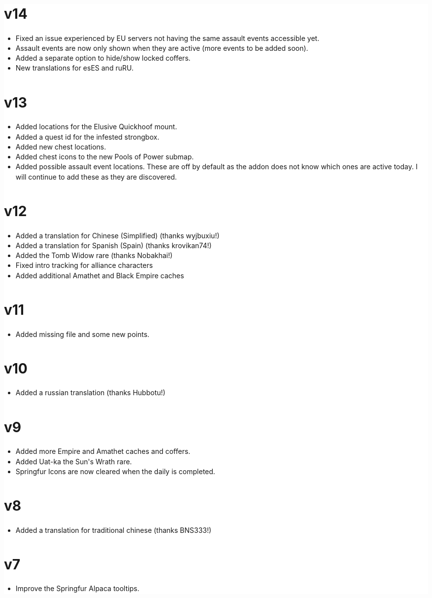 # v14

 * Fixed an issue experienced by EU servers not having the same assault events accessible yet.
 * Assault events are now only shown when they are active (more events to be added soon).
 * Added a separate option to hide/show locked coffers.
 * New translations for esES and ruRU.

# v13

* Added locations for the Elusive Quickhoof mount.
* Added a quest id for the infested strongbox.
* Added new chest locations.
* Added chest icons to the new Pools of Power submap.
* Added possible assault event locations. These are off by default as the addon does not know which ones are active today. I will continue to add these as they are discovered.

# v12

* Added a translation for Chinese (Simplified) (thanks wyjbuxiu!)
* Added a translation for Spanish (Spain) (thanks krovikan74!)
* Added the Tomb Widow rare (thanks Nobakhai!)
* Fixed intro tracking for alliance characters
* Added additional Amathet and Black Empire caches

# v11

* Added missing file and some new points.

# v10

* Added a russian translation (thanks Hubbotu!)

# v9

* Added more Empire and Amathet caches and coffers.
* Added Uat-ka the Sun's Wrath rare.
* Springfur Icons are now cleared when the daily is completed.

# v8

* Added a translation for traditional chinese (thanks BNS333!)

# v7

* Improve the Springfur Alpaca tooltips.
